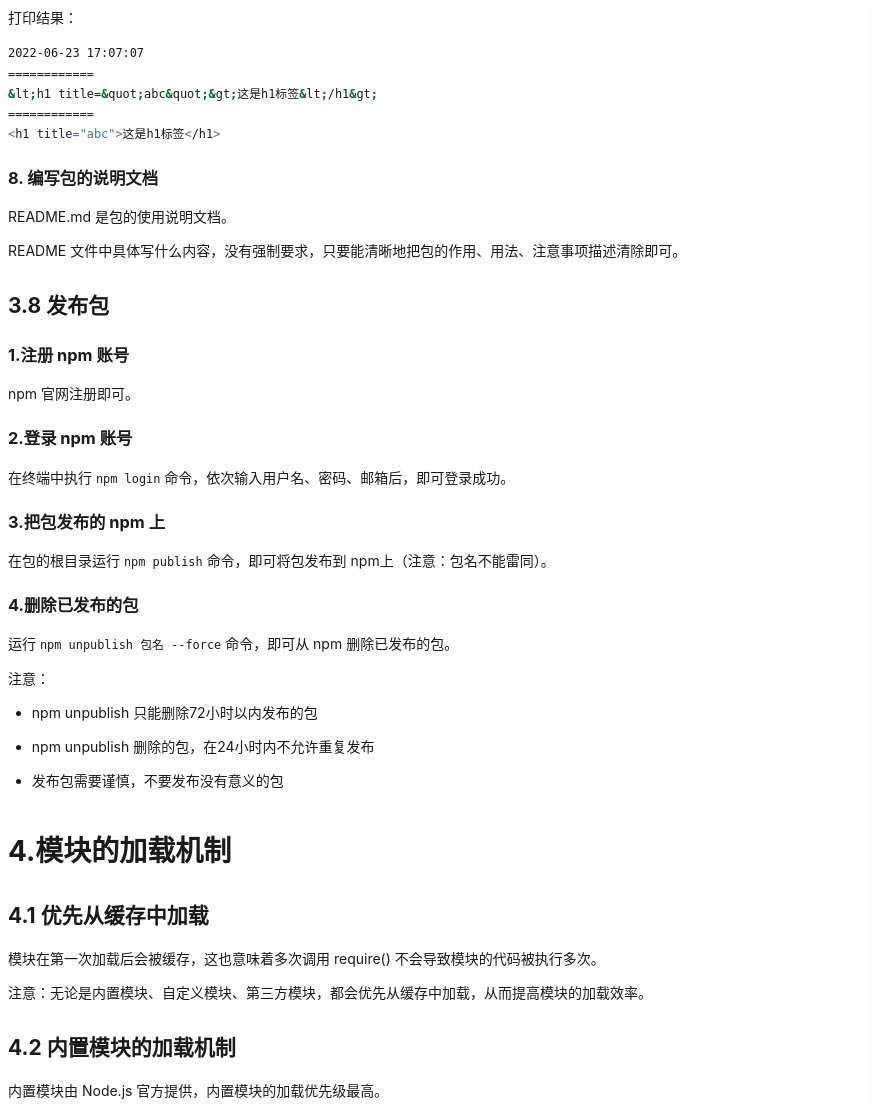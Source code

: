 打印结果：

```bash
2022-06-23 17:07:07
============
&lt;h1 title=&quot;abc&quot;&gt;这是h1标签&lt;/h1&gt;
============
<h1 title="abc">这是h1标签</h1>
```

### 8. 编写包的说明文档

README.md 是包的使用说明文档。

README 文件中具体写什么内容，没有强制要求，只要能清晰地把包的作用、用法、注意事项描述清除即可。

## 3.8 发布包

### 1.注册 npm 账号

npm 官网注册即可。

### 2.登录 npm 账号

在终端中执行 `npm login` 命令，依次输入用户名、密码、邮箱后，即可登录成功。

### 3.把包发布的 npm 上

在包的根目录运行 `npm publish` 命令，即可将包发布到 npm上（注意：包名不能雷同）。

### 4.删除已发布的包

运行 `npm unpublish 包名 --force` 命令，即可从 npm 删除已发布的包。

注意：

- npm unpublish 只能删除72小时以内发布的包

- npm unpublish 删除的包，在24小时内不允许重复发布

- 发布包需要谨慎，不要发布没有意义的包

# 4.模块的加载机制

## 4.1 优先从缓存中加载

模块在第一次加载后会被缓存，这也意味着多次调用 require() 不会导致模块的代码被执行多次。

注意：无论是内置模块、自定义模块、第三方模块，都会优先从缓存中加载，从而提高模块的加载效率。

## 4.2 内置模块的加载机制

内置模块由 Node.js 官方提供，内置模块的加载优先级最高。
